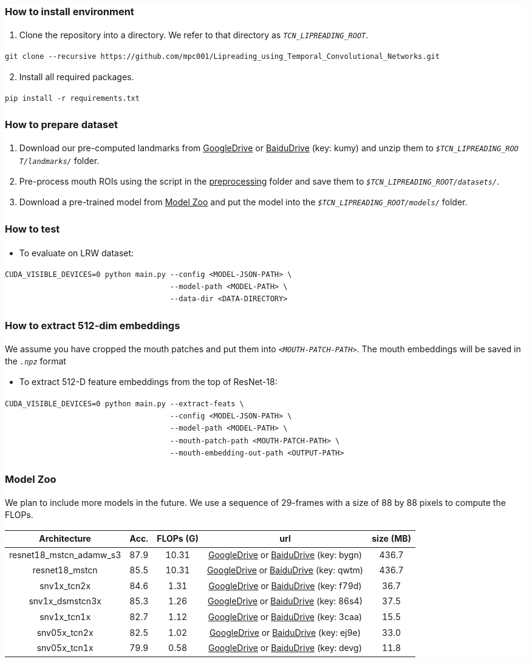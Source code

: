 
### How to install environment

1. Clone the repository into a directory. We refer to that directory as *`TCN_LIPREADING_ROOT`*.

```Shell
git clone --recursive https://github.com/mpc001/Lipreading_using_Temporal_Convolutional_Networks.git
```

2. Install all required packages.

```Shell
pip install -r requirements.txt
```

### How to prepare dataset

1. Download our pre-computed landmarks from [GoogleDrive](https://bit.ly/3huI1P5) or [BaiduDrive](https://bit.ly/2YIg8um) (key: kumy) and unzip them to *`$TCN_LIPREADING_ROOT/landmarks/`* folder.

2. Pre-process mouth ROIs using the script in the [preprocessing](./preprocessing) folder and save them to *`$TCN_LIPREADING_ROOT/datasets/`*.

3. Download a pre-trained model from [Model Zoo](#model-zoo) and put the model into the *`$TCN_LIPREADING_ROOT/models/`* folder.

### How to test

* To evaluate on LRW dataset:

```Shell
CUDA_VISIBLE_DEVICES=0 python main.py --config <MODEL-JSON-PATH> \
                                      --model-path <MODEL-PATH> \
                                      --data-dir <DATA-DIRECTORY>
```

### How to extract 512-dim embeddings
We assume you have cropped the mouth patches and put them into *`<MOUTH-PATCH-PATH>`*. The mouth embeddings will be saved in the *`.npz`* format
* To extract 512-D feature embeddings from the top of ResNet-18:


```Shell
CUDA_VISIBLE_DEVICES=0 python main.py --extract-feats \
                                      --config <MODEL-JSON-PATH> \
                                      --model-path <MODEL-PATH> \
                                      --mouth-patch-path <MOUTH-PATCH-PATH> \
                                      --mouth-embedding-out-path <OUTPUT-PATH>
```

### Model Zoo
We plan to include more models in the future. We use a sequence of 29-frames with a size of 88 by 88 pixels to compute the FLOPs.

|       Architecture      |   Acc.   | FLOPs (G) | url | size (MB)|
|:-----------------------:|:--------:|:---------:|:---:|:----:|
|resnet18_mstcn_adamw_s3        |   87.9   |    10.31  |[GoogleDrive](https://bit.ly/3fo4w6P) or [BaiduDrive](https://bit.ly/2Zi5BaS) (key: bygn) |436.7|
|resnet18_mstcn                 |   85.5   |    10.31  |[GoogleDrive](https://bit.ly/2OiiQSw) or [BaiduDrive](https://bit.ly/3fhaq9X) (key: qwtm) |436.7|
|snv1x_tcn2x                    |   84.6   |    1.31   |[GoogleDrive](https://bit.ly/2Zl25wn) or [BaiduDrive](https://bit.ly/326dwtH) (key: f79d) |36.7|
|snv1x_dsmstcn3x                |   85.3   |    1.26   |[GoogleDrive](https://bit.ly/3ep9W06) or [BaiduDrive](https://bit.ly/3fo3RST) (key: 86s4) |37.5|
|snv1x_tcn1x                    |   82.7   |    1.12   |[GoogleDrive](https://bit.ly/38OHvri) or [BaiduDrive](https://bit.ly/32b213Z) (key: 3caa) |15.5|
|snv05x_tcn2x                   |   82.5   |    1.02   |[GoogleDrive](https://bit.ly/3iXLN4f) or [BaiduDrive](https://bit.ly/3h2WDED) (key: ej9e) |33.0|
|snv05x_tcn1x                   |   79.9   |    0.58   |[GoogleDrive](https://bit.ly/38LGQqL) or [BaiduDrive](https://bit.ly/2OgzsdB) (key: devg) |11.8|
